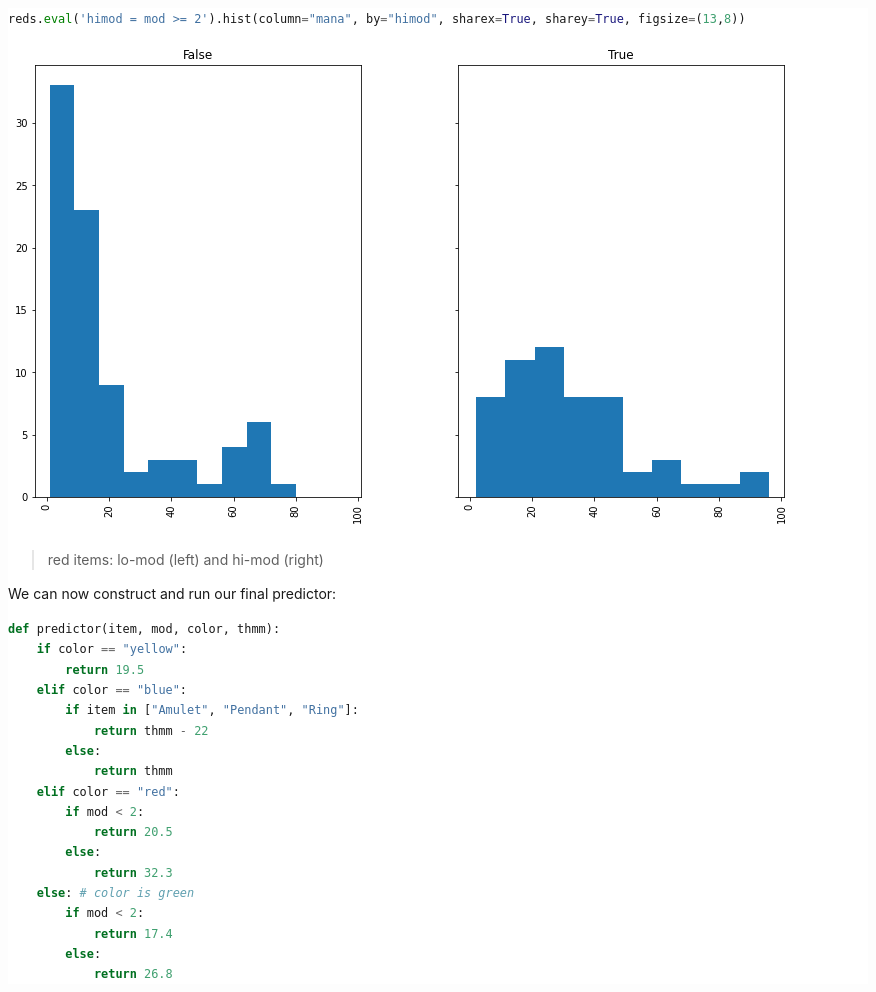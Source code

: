 ```py
reds.eval('himod = mod >= 2').hist(column="mana", by="himod", sharex=True, sharey=True, figsize=(13,8))
```

![](/assets/img/dndsci-2-1.11.png)
> red items: lo-mod (left) and hi-mod (right)

We can now construct and run our final predictor:

```py
def predictor(item, mod, color, thmm):
    if color == "yellow":
        return 19.5
    elif color == "blue":
        if item in ["Amulet", "Pendant", "Ring"]:
            return thmm - 22
        else:
            return thmm
    elif color == "red":
        if mod < 2:
            return 20.5
        else:
            return 32.3
    else: # color is green
        if mod < 2:
            return 17.4
        else:
            return 26.8
```


[^1]: Lewin-Koh, Nicholas. “Hexagon Binning: An Overview,” January 8, 2021. [https://cran.r-project.org/web/packages/hexbin/vignettes/hexagon_binning.pdf](https://cran.r-project.org/web/packages/hexbin/vignettes/hexagon_binning.pdf).